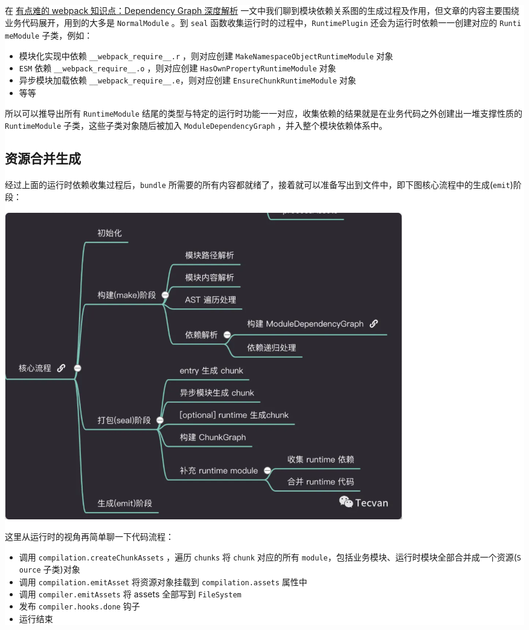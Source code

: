在 [有点难的 webpack 知识点：Dependency Graph 深度解析](https://mp.weixin.qq.com/s?__biz=Mzg3OTYwMjcxMA==&mid=2247483743&idx=1&sn=0ce0845ee3e5316bcac05993035de3ed&scene=21#wechat_redirect) 一文中我们聊到模块依赖关系图的生成过程及作用，但文章的内容主要围绕业务代码展开，用到的大多是 `NormalModule` 。到 `seal` 函数收集运行时的过程中，`RuntimePlugin` 还会为运行时依赖一一创建对应的 `RuntimeModule` 子类，例如：

- 模块化实现中依赖 `__webpack_require__.r` ，则对应创建 `MakeNamespaceObjectRuntimeModule` 对象
- `ESM` 依赖 `__webpack_require__.o` ，则对应创建 `HasOwnPropertyRuntimeModule` 对象
- 异步模块加载依赖 `__webpack_require__.e`，则对应创建 `EnsureChunkRuntimeModule` 对象
- 等等

所以可以推导出所有 `RuntimeModule` 结尾的类型与特定的运行时功能一一对应，收集依赖的结果就是在业务代码之外创建出一堆支撑性质的 `RuntimeModule` 子类，这些子类对象随后被加入 `ModuleDependencyGraph` ，并入整个模块依赖体系中。

## 资源合并生成

经过上面的运行时依赖收集过程后，`bundle` 所需要的所有内容都就绪了，接着就可以准备写出到文件中，即下图核心流程中的生成(`emit`)阶段：

![webpack147](..\images\webpack147.png)

这里从运行时的视角再简单聊一下代码流程：

- 调用 `compilation.createChunkAssets` ，遍历 `chunks` 将 `chunk` 对应的所有 `module`，包括业务模块、运行时模块全部合并成一个资源(`Source` 子类)对象
- 调用 `compilation.emitAsset` 将资源对象挂载到 `compilation.assets` 属性中
- 调用 `compiler.emitAssets` 将 assets 全部写到 `FileSystem`
- 发布 `compiler.hooks.done` 钩子
- 运行结束